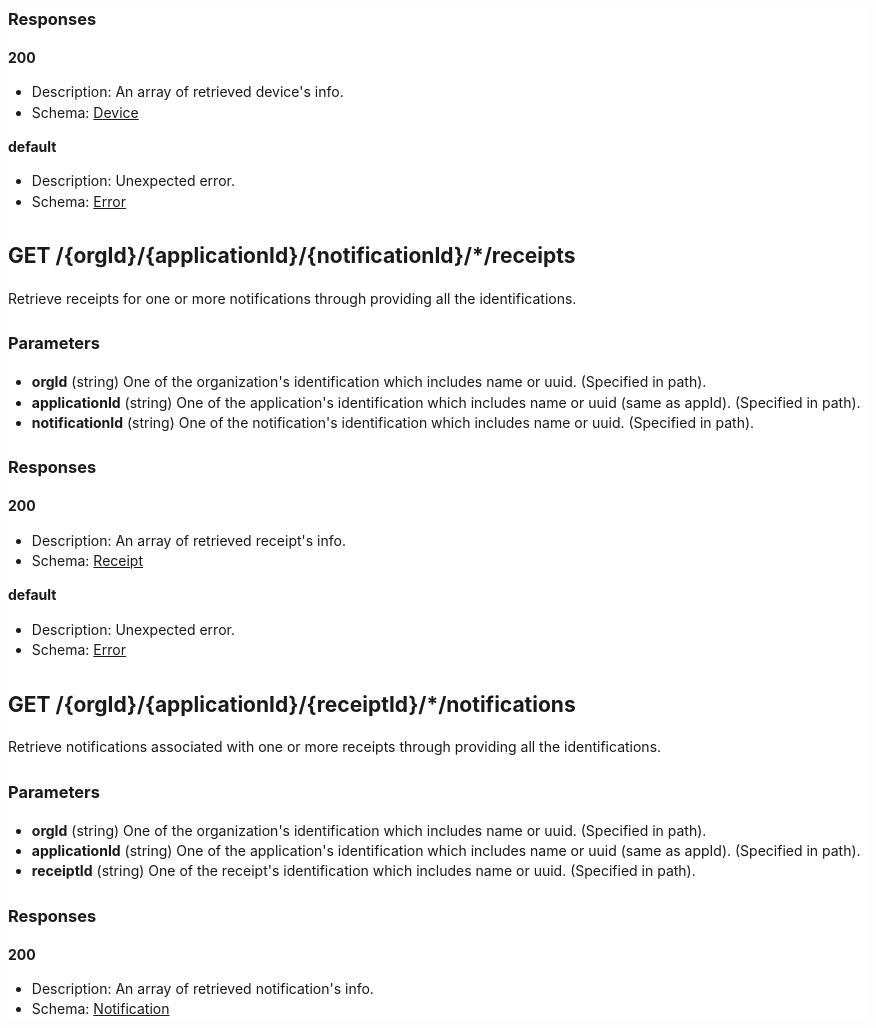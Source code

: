 <h3>Responses</h3>

__200__

* Description: An array of retrieved device&#39;s info.
* Schema: [Device](#Device)
    
__default__

* Description: Unexpected error.
* Schema: [Error](#Error)
    

<h2 class="usergrid-GET-heading">GET /{orgId}/{applicationId}/{notificationId}/*/receipts</h2>

Retrieve receipts for one or more notifications through providing all the identifications.

<h3>Parameters</h3>

* __orgId__ (string)
One of the organization&#39;s identification which includes name or uuid. (Specified in path).
* __applicationId__ (string)
One of the application&#39;s identification which includes name or uuid (same as appId). (Specified in path).
* __notificationId__ (string)
One of the notification&#39;s identification which includes name or uuid. (Specified in path).

<h3>Responses</h3>

__200__

* Description: An array of retrieved receipt&#39;s info.
* Schema: [Receipt](#Receipt)
    
__default__

* Description: Unexpected error.
* Schema: [Error](#Error)
    

<h2 class="usergrid-GET-heading">GET /{orgId}/{applicationId}/{receiptId}/*/notifications</h2>

Retrieve notifications associated with one or more receipts through providing all the identifications.

<h3>Parameters</h3>

* __orgId__ (string)
One of the organization&#39;s identification which includes name or uuid. (Specified in path).
* __applicationId__ (string)
One of the application&#39;s identification which includes name or uuid (same as appId). (Specified in path).
* __receiptId__ (string)
One of the receipt&#39;s identification which includes name or uuid. (Specified in path).

<h3>Responses</h3>

__200__

* Description: An array of retrieved notification&#39;s info.
* Schema: [Notification](#Notification)
    